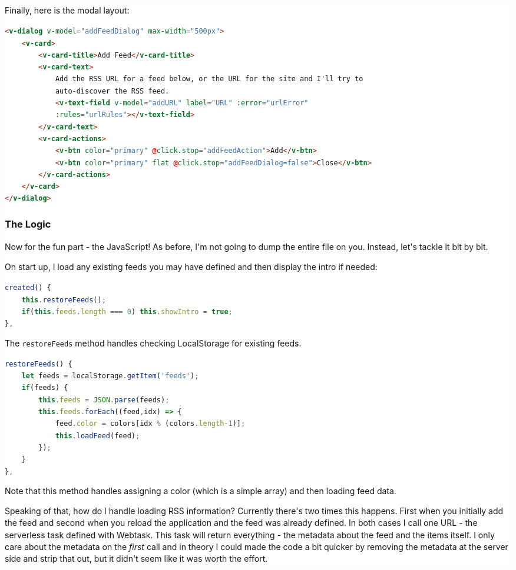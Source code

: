 Finally, here is the modal layout:


```html
<v-dialog v-model="addFeedDialog" max-width="500px">
	<v-card>
		<v-card-title>Add Feed</v-card-title>
		<v-card-text>
			Add the RSS URL for a feed below, or the URL for the site and I'll try to 
			auto-discover the RSS feed.
			<v-text-field v-model="addURL" label="URL" :error="urlError"
			:rules="urlRules"></v-text-field>
		</v-card-text>
		<v-card-actions>
			<v-btn color="primary" @click.stop="addFeedAction">Add</v-btn>
			<v-btn color="primary" flat @click.stop="addFeedDialog=false">Close</v-btn>
		</v-card-actions>
	</v-card>
</v-dialog>
```

### The Logic

Now for the fun part - the JavaScript! As before, I'm not going to dump the entire file on you. Instead, let's tackle it bit by bit. 

On start up, I load any existing feeds you may have defined and then display the intro if needed:

```js
created() {
	this.restoreFeeds();
	if(this.feeds.length === 0) this.showIntro = true;
},
```

The `restoreFeeds` method handles checking LocalStorage for existing feeds.

```js
restoreFeeds() {
	let feeds = localStorage.getItem('feeds');
	if(feeds) {
		this.feeds = JSON.parse(feeds);
		this.feeds.forEach((feed,idx) => {
			feed.color = colors[idx % (colors.length-1)];
			this.loadFeed(feed);
		});
	}
},
```

Note that this method handles assigning a color (which is a simple array) and then loading feed data. 

Speaking of that, how do I handle loading RSS information? Currently there's two times this happens. First when you initially add the feed and second when you reload the application and the feed was already defined. In both cases I call one URL - the serverless task defined with Webtask. This task will return everything - the metadata about the feed and the items itself. I only care about the metadata on the *first* call and in theory I could made the code a bit quicker by removing the metadata at the server side and strip that out, but it didn't seem like it was worth the effort. 
